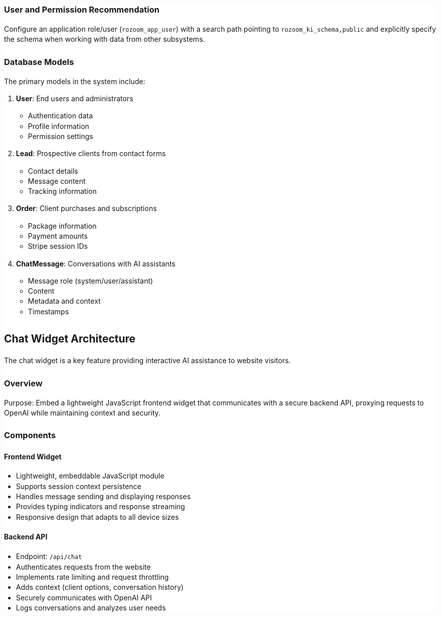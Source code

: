 ### User and Permission Recommendation

Configure an application role/user (`rozoom_app_user`) with a search path pointing to `rozoom_ki_schema,public` and explicitly specify the schema when working with data from other subsystems.

### Database Models

The primary models in the system include:

1. **User**: End users and administrators
   - Authentication data
   - Profile information
   - Permission settings

2. **Lead**: Prospective clients from contact forms
   - Contact details
   - Message content
   - Tracking information

3. **Order**: Client purchases and subscriptions
   - Package information
   - Payment amounts
   - Stripe session IDs

4. **ChatMessage**: Conversations with AI assistants
   - Message role (system/user/assistant)
   - Content
   - Metadata and context
   - Timestamps

## Chat Widget Architecture

The chat widget is a key feature providing interactive AI assistance to website visitors.

### Overview

Purpose: Embed a lightweight JavaScript frontend widget that communicates with a secure backend API, proxying requests to OpenAI while maintaining context and security.

### Components

#### Frontend Widget
- Lightweight, embeddable JavaScript module
- Supports session context persistence
- Handles message sending and displaying responses
- Provides typing indicators and response streaming
- Responsive design that adapts to all device sizes

#### Backend API
- Endpoint: `/api/chat` 
- Authenticates requests from the website
- Implements rate limiting and request throttling
- Adds context (client options, conversation history)
- Securely communicates with OpenAI API
- Logs conversations and analyzes user needs
